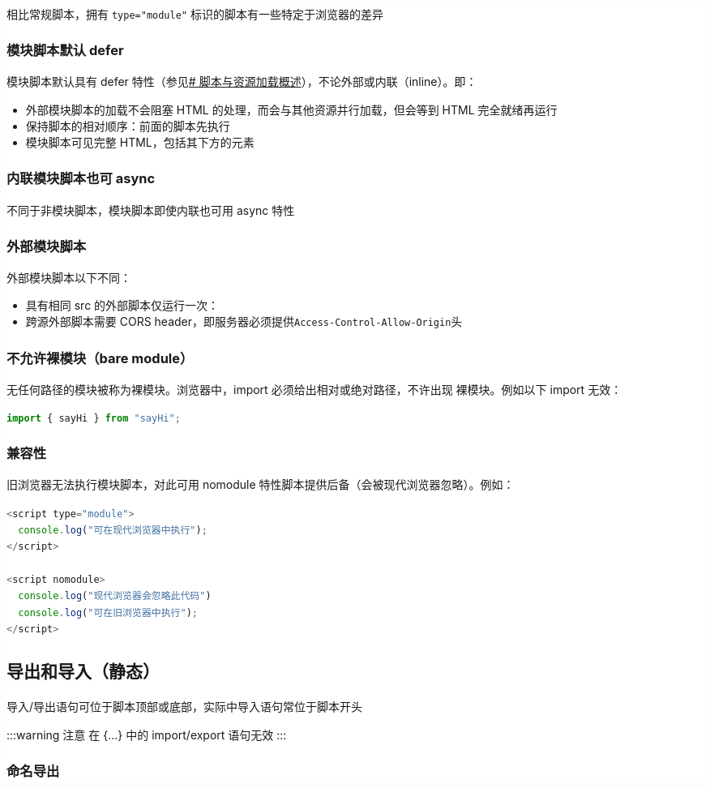 相比常规脚本，拥有 `type="module"` 标识的脚本有一些特定于浏览器的差异

### 模块脚本默认 defer

模块脚本默认具有 defer 特性（参见[# 脚本与资源加载概述](/javascript-info/load-resource)），不论外部或内联（inline）。即：

- 外部模块脚本的加载不会阻塞 HTML 的处理，而会与其他资源并行加载，但会等到 HTML 完全就绪再运行
- 保持脚本的相对顺序：前面的脚本先执行
- 模块脚本可见完整 HTML，包括其下方的元素

### 内联模块脚本也可 async

不同于非模块脚本，模块脚本即使内联也可用 async 特性

### 外部模块脚本

外部模块脚本以下不同：

- 具有相同 src 的外部脚本仅运行一次：
- 跨源外部脚本需要 CORS header，即服务器必须提供`Access-Control-Allow-Origin`头

### 不允许裸模块（bare module）

无任何路径的模块被称为裸模块。浏览器中，import 必须给出相对或绝对路径，不许出现
裸模块。例如以下 import 无效：

```js
import { sayHi } from "sayHi";
```

### 兼容性

旧浏览器无法执行模块脚本，对此可用 nomodule 特性脚本提供后备（会被现代浏览器忽略）。例如：

```js
<script type="module">
  console.log("可在现代浏览器中执行");
</script>

<script nomodule>
  console.log("现代浏览器会忽略此代码")
  console.log("可在旧浏览器中执行");
</script>
```

## 导出和导入（静态）

导入/导出语句可位于脚本顶部或底部，实际中导入语句常位于脚本开头

:::warning 注意
在 {...} 中的 import/export 语句无效
:::

### 命名导出
